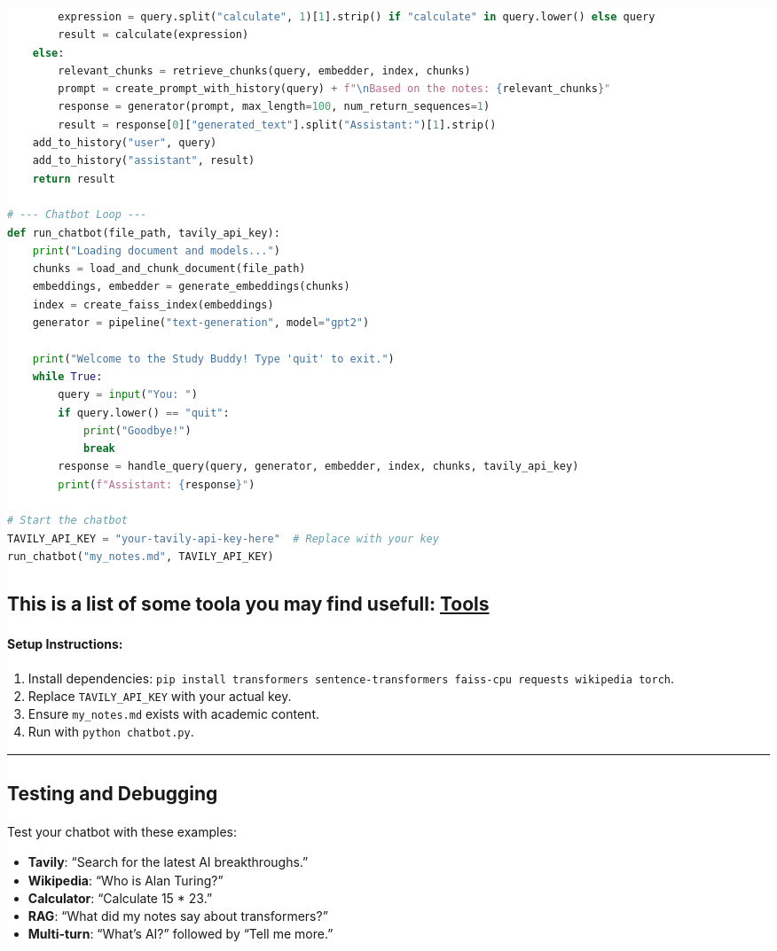 ```python
        expression = query.split("calculate", 1)[1].strip() if "calculate" in query.lower() else query
        result = calculate(expression)
    else:
        relevant_chunks = retrieve_chunks(query, embedder, index, chunks)
        prompt = create_prompt_with_history(query) + f"\nBased on the notes: {relevant_chunks}"
        response = generator(prompt, max_length=100, num_return_sequences=1)
        result = response[0]["generated_text"].split("Assistant:")[1].strip()
    add_to_history("user", query)
    add_to_history("assistant", result)
    return result

# --- Chatbot Loop ---
def run_chatbot(file_path, tavily_api_key):
    print("Loading document and models...")
    chunks = load_and_chunk_document(file_path)
    embeddings, embedder = generate_embeddings(chunks)
    index = create_faiss_index(embeddings)
    generator = pipeline("text-generation", model="gpt2")
    
    print("Welcome to the Study Buddy! Type 'quit' to exit.")
    while True:
        query = input("You: ")
        if query.lower() == "quit":
            print("Goodbye!")
            break
        response = handle_query(query, generator, embedder, index, chunks, tavily_api_key)
        print(f"Assistant: {response}")

# Start the chatbot
TAVILY_API_KEY = "your-tavily-api-key-here"  # Replace with your key
run_chatbot("my_notes.md", TAVILY_API_KEY)
```
## This is a list of some toola you may find usefull: [Tools](https://github.com/GetStream/ai-agent-tools-catalog) 

#### Setup Instructions:
1. Install dependencies: `pip install transformers sentence-transformers faiss-cpu requests wikipedia torch`.
2. Replace `TAVILY_API_KEY` with your actual key.
3. Ensure `my_notes.md` exists with academic content.
4. Run with `python chatbot.py`.

---

## Testing and Debugging

Test your chatbot with these examples:
- **Tavily**: “Search for the latest AI breakthroughs.”
- **Wikipedia**: “Who is Alan Turing?”
- **Calculator**: “Calculate 15 * 23.”
- **RAG**: “What did my notes say about transformers?”
- **Multi-turn**: “What’s AI?” followed by “Tell me more.”
